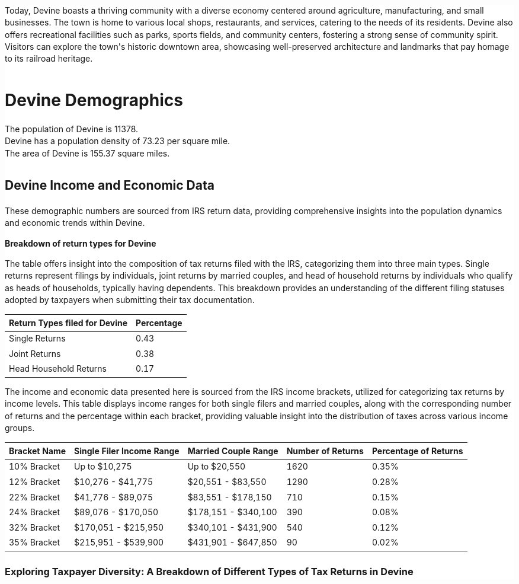 Today, Devine boasts a thriving community with a diverse economy centered around agriculture, manufacturing, and small businesses. The town is home to various local shops, restaurants, and services, catering to the needs of its residents. Devine also offers recreational facilities such as parks, sports fields, and community centers, fostering a strong sense of community spirit. Visitors can explore the town's historic downtown area, showcasing well-preserved architecture and landmarks that pay homage to its railroad heritage.

# Devine Demographics

The population of Devine is 11378.  
Devine has a population density of 73.23 per square mile.  
The area of Devine is 155.37 square miles.  

## Devine Income and Economic Data

These demographic numbers are sourced from IRS return data, providing comprehensive insights into the population dynamics and economic trends within Devine.

**Breakdown of return types for Devine**

The table offers insight into the composition of tax returns filed with the IRS, categorizing them into three main types. Single returns represent filings by individuals, joint returns by married couples, and head of household returns by individuals who qualify as heads of households, typically having dependents. This breakdown provides an understanding of the different filing statuses adopted by taxpayers when submitting their tax documentation.

| Return Types filed for Devine                              | Percentage          |
|----------------------------------------------------------|---------------------|
| Single Returns                                            | 0.43 |
| Joint Returns                                             | 0.38 |
| Head Household Returns                                    | 0.17 |

The income and economic data presented here is sourced from the IRS income brackets, utilized for categorizing tax returns by income levels. This table displays income ranges for both single filers and married couples, along with the corresponding number of returns and the percentage within each bracket, providing valuable insight into the distribution of taxes across various income groups.

| Bracket Name       | Single Filer Income Range | Married Couple Range | Number of Returns | Percentage of Returns |
|--------------------|----------------------------|----------------------|-------------------|-----------------------|
| 10% Bracket        | Up to $10,275              | Up to $20,550        | 1620 | 0.35% |
| 12% Bracket        | $10,276 - $41,775          | $20,551 - $83,550    | 1290 | 0.28% |
| 22% Bracket        | $41,776 - $89,075          | $83,551 - $178,150   | 710 | 0.15% |
| 24% Bracket        | $89,076 - $170,050         | $178,151 - $340,100  | 390 | 0.08% |
| 32% Bracket        | $170,051 - $215,950        | $340,101 - $431,900  | 540 | 0.12% |
| 35% Bracket        | $215,951 - $539,900        | $431,901 - $647,850  | 90 | 0.02% |

### Exploring Taxpayer Diversity: A Breakdown of Different Types of Tax Returns in Devine
